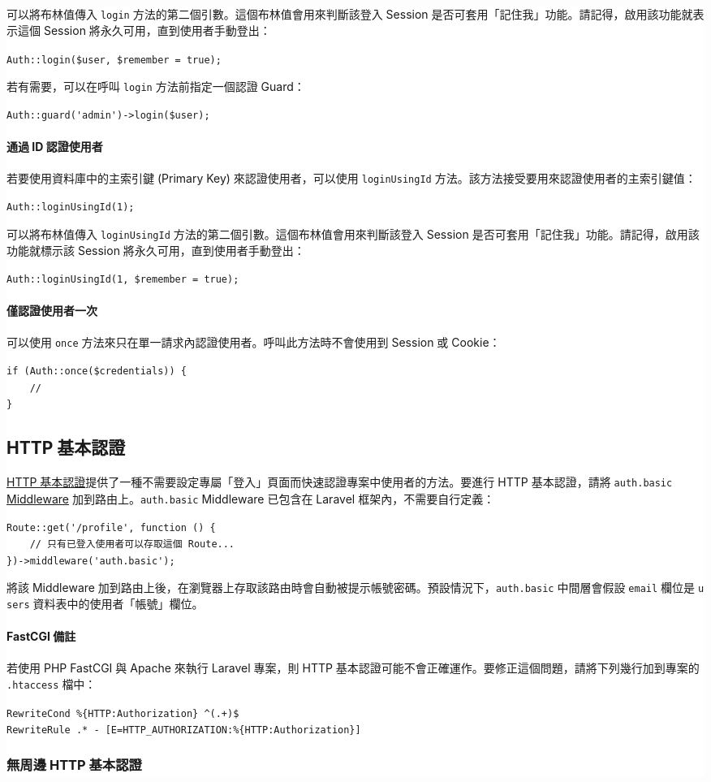 可以將布林值傳入 `login` 方法的第二個引數。這個布林值會用來判斷該登入 Session 是否可套用「記住我」功能。請記得，啟用該功能就表示這個 Session 將永久可用，直到使用者手動登出：

    Auth::login($user, $remember = true);

若有需要，可以在呼叫 `login` 方法前指定一個認證 Guard：

    Auth::guard('admin')->login($user);

<a name="authenticate-a-user-by-id"></a>

#### 通過 ID 認證使用者

若要使用資料庫中的主索引鍵 (Primary Key) 來認證使用者，可以使用 `loginUsingId` 方法。該方法接受要用來認證使用者的主索引鍵值：

    Auth::loginUsingId(1);

可以將布林值傳入 `loginUsingId` 方法的第二個引數。這個布林值會用來判斷該登入 Session 是否可套用「記住我」功能。請記得，啟用該功能就標示該 Session 將永久可用，直到使用者手動登出：

    Auth::loginUsingId(1, $remember = true);

<a name="authenticate-a-user-once"></a>

#### 僅認證使用者一次

可以使用 `once` 方法來只在單一請求內認證使用者。呼叫此方法時不會使用到 Session 或 Cookie：

    if (Auth::once($credentials)) {
        //
    }

<a name="http-basic-authentication"></a>

## HTTP 基本認證

[HTTP 基本認證](https://zh.wikipedia.org/zh-tw/HTTP%E5%9F%BA%E6%9C%AC%E8%AE%A4%E8%AF%81)提供了一種不需要設定專屬「登入」頁面而快速認證專案中使用者的方法。要進行 HTTP 基本認證，請將 `auth.basic` [Middleware](/docs/{{version}}/middleware) 加到路由上。`auth.basic` Middleware 已包含在 Laravel 框架內，不需要自行定義：

    Route::get('/profile', function () {
        // 只有已登入使用者可以存取這個 Route...
    })->middleware('auth.basic');

將該 Middleware 加到路由上後，在瀏覽器上存取該路由時會自動被提示帳號密碼。預設情況下，`auth.basic` 中間層會假設 `email` 欄位是 `users` 資料表中的使用者「帳號」欄位。

<a name="a-note-on-fastcgi"></a>

#### FastCGI 備註

若使用 PHP FastCGI 與 Apache 來執行 Laravel 專案，則 HTTP 基本認證可能不會正確運作。要修正這個問題，請將下列幾行加到專案的 `.htaccess` 檔中：

    RewriteCond %{HTTP:Authorization} ^(.+)$
    RewriteRule .* - [E=HTTP_AUTHORIZATION:%{HTTP:Authorization}]

<a name="stateless-http-basic-authentication"></a>

### 無周邊 HTTP 基本認證

